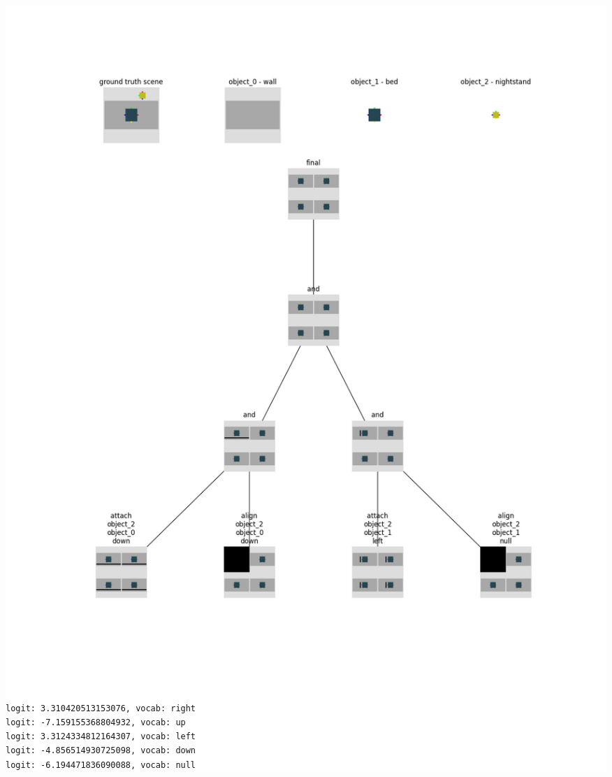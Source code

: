 ![](experiment_2/rot_1/nightstand_program_0.5.png)

```
logit: 3.310420513153076, vocab: right
logit: -7.159155368804932, vocab: up
logit: 3.3124334812164307, vocab: left
logit: -4.856514930725098, vocab: down
logit: -6.194471836090088, vocab: null
```
